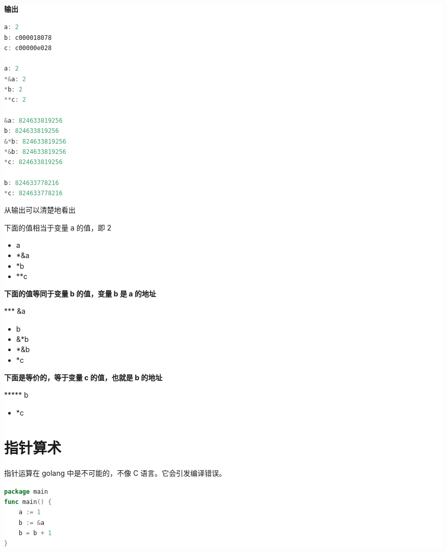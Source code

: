 **输出**

```go
a: 2
b: c000018078
c: c00000e028

a: 2
*&a: 2
*b: 2
**c: 2

&a: 824633819256
b: 824633819256
&*b: 824633819256
*&b: 824633819256
*c: 824633819256

b: 824633778216
*c: 824633778216
```

从输出可以清楚地看出

下面的值相当于变量 a 的值，即 2

*   a
*   *&a
*   *b
*   **c

**下面的值等同于变量 b 的值，变量 b 是 a 的地址**

 ***   &a
*   b
*   &*b
*   *&b
*   *c

****下面是等价的，等于变量 c 的值，也就是 b 的地址****

 *****   b
*   *c

# **指针算术**

指针运算在 golang 中是不可能的，不像 C 语言。它会引发编译错误。

```go
package main
func main() {
    a := 1
    b := &a
    b = b + 1
}
```

